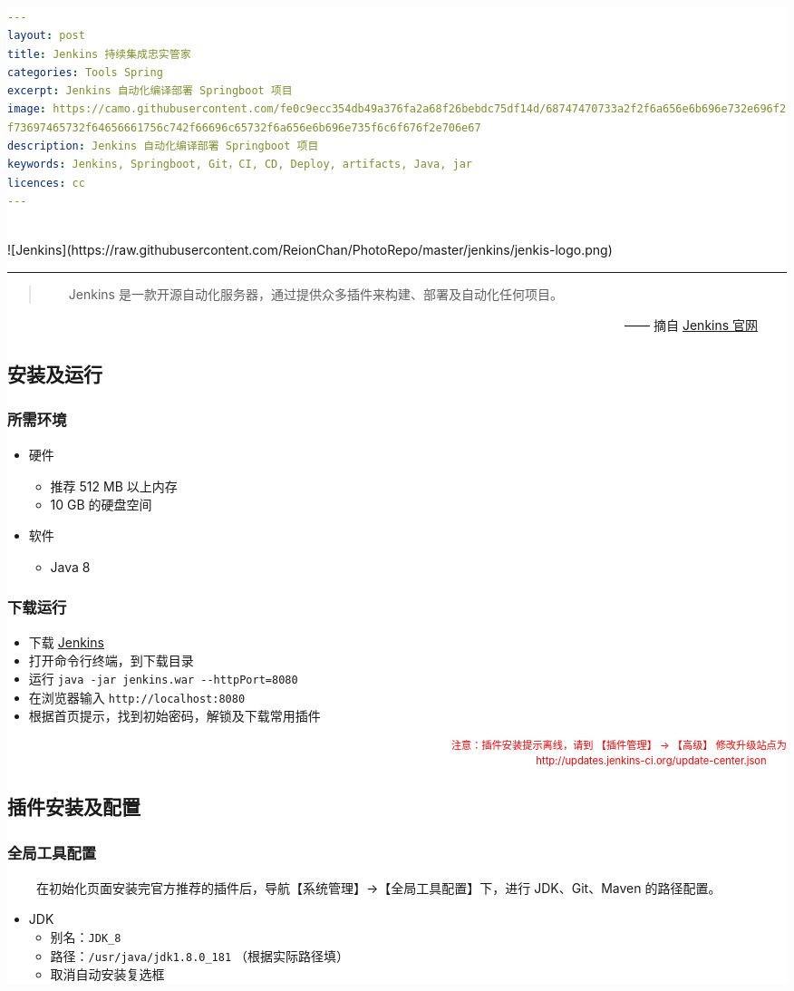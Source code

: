 ```yaml
---
layout: post
title: Jenkins 持续集成忠实管家
categories: Tools Spring
excerpt: Jenkins 自动化编译部署 Springboot 项目
image: https://camo.githubusercontent.com/fe0c9ecc354db49a376fa2a68f26bebdc75df14d/68747470733a2f2f6a656e6b696e732e696f2f73697465732f64656661756c742f66696c65732f6a656e6b696e735f6c6f676f2e706e67
description: Jenkins 自动化编译部署 Springboot 项目
keywords: Jenkins, Springboot, Git，CI, CD, Deploy, artifacts, Java, jar
licences: cc
---
```

<br/>
![Jenkins](https://raw.githubusercontent.com/ReionChan/PhotoRepo/master/jenkins/jenkis-logo.png)

---
> &emsp;&emsp;Jenkins 是一款开源自动化服务器，通过提供众多插件来构建、部署及自动化任何项目。
<div style="text-align: right;"> —— 摘自 <a href="https://jenkins.io/">Jenkins 官网</a> &emsp;&emsp;</div>

## 安装及运行

### 所需环境
* 硬件
	- 推荐 512 MB 以上内存
	- 10 GB 的硬盘空间
	
* 软件
	- Java 8

### 下载运行
* 下载 [Jenkins](http://mirrors.jenkins.io/war-stable/latest/jenkins.war)
* 打开命令行终端，到下载目录
* 运行 `java -jar jenkins.war --httpPort=8080`
* 在浏览器输入 `http://localhost:8080`
* 根据首页提示，找到初始密码，解锁及下载常用插件

<div style="font-size: 0.8em;color: red;text-align: right;"> 注意：插件安装提示离线，请到 【插件管理】 -> 【高级】 修改升级站点为<br> http://updates.jenkins-ci.org/update-center.json&emsp;&emsp;</div>

## 插件安装及配置

### 全局工具配置
&emsp;&emsp; 在初始化页面安装完官方推荐的插件后，导航【系统管理】->【全局工具配置】下，进行 JDK、Git、Maven 的路径配置。

* JDK
	- 别名：`JDK_8`
	- 路径：`/usr/java/jdk1.8.0_181` （根据实际路径填）
	- 取消自动安装复选框
	
